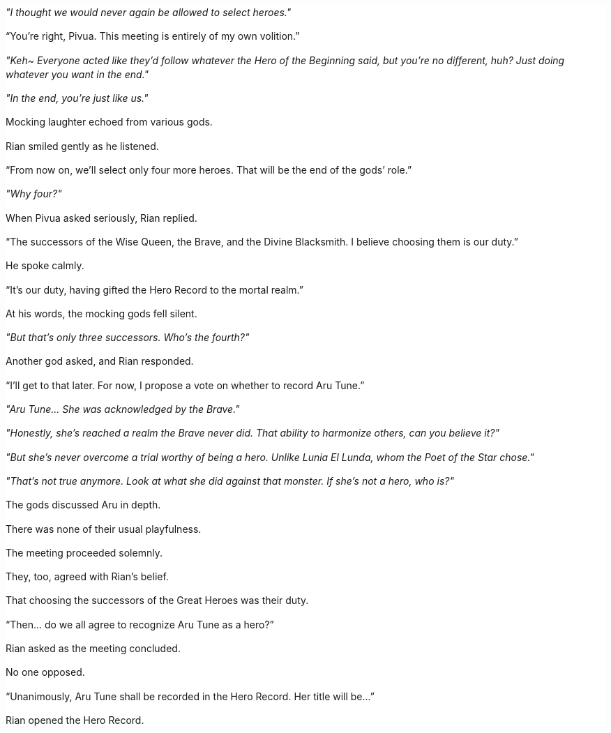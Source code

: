 *"I thought we would never again be allowed to select heroes."*

“You’re right, Pivua. This meeting is entirely of my own volition.”

*"Keh~ Everyone acted like they’d follow whatever the Hero of the Beginning said, but you’re no different, huh? Just doing whatever you want in the end."*

*"In the end, you’re just like us."*

Mocking laughter echoed from various gods.

Rian smiled gently as he listened.

“From now on, we’ll select only four more heroes. That will be the end of the gods’ role.”

*"Why four?"*

When Pivua asked seriously, Rian replied.

“The successors of the Wise Queen, the Brave, and the Divine Blacksmith. I believe choosing them is our duty.”

He spoke calmly.

“It’s our duty, having gifted the Hero Record to the mortal realm.”

At his words, the mocking gods fell silent.

*"But that’s only three successors. Who’s the fourth?"*

Another god asked, and Rian responded.

“I’ll get to that later. For now, I propose a vote on whether to record Aru Tune.”

*"Aru Tune... She was acknowledged by the Brave."*

*"Honestly, she’s reached a realm the Brave never did. That ability to harmonize others, can you believe it?"*

*"But she’s never overcome a trial worthy of being a hero. Unlike Lunia El Lunda, whom the Poet of the Star chose."*

*"That’s not true anymore. Look at what she did against that monster. If she’s not a hero, who is?"*

The gods discussed Aru in depth.

There was none of their usual playfulness.

The meeting proceeded solemnly.

They, too, agreed with Rian’s belief.

That choosing the successors of the Great Heroes was their duty.

“Then... do we all agree to recognize Aru Tune as a hero?”

Rian asked as the meeting concluded.

No one opposed.

“Unanimously, Aru Tune shall be recorded in the Hero Record. Her title will be...”

Rian opened the Hero Record.
